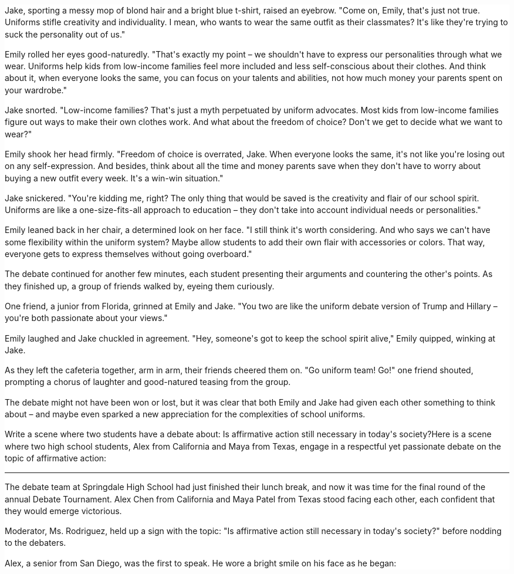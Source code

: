Jake, sporting a messy mop of blond hair and a bright blue t-shirt, raised an eyebrow. "Come on, Emily, that's just not true. Uniforms stifle creativity and individuality. I mean, who wants to wear the same outfit as their classmates? It's like they're trying to suck the personality out of us."

Emily rolled her eyes good-naturedly. "That's exactly my point – we shouldn't have to express our personalities through what we wear. Uniforms help kids from low-income families feel more included and less self-conscious about their clothes. And think about it, when everyone looks the same, you can focus on your talents and abilities, not how much money your parents spent on your wardrobe."

Jake snorted. "Low-income families? That's just a myth perpetuated by uniform advocates. Most kids from low-income families figure out ways to make their own clothes work. And what about the freedom of choice? Don't we get to decide what we want to wear?"

Emily shook her head firmly. "Freedom of choice is overrated, Jake. When everyone looks the same, it's not like you're losing out on any self-expression. And besides, think about all the time and money parents save when they don't have to worry about buying a new outfit every week. It's a win-win situation."

Jake snickered. "You're kidding me, right? The only thing that would be saved is the creativity and flair of our school spirit. Uniforms are like a one-size-fits-all approach to education – they don't take into account individual needs or personalities."

Emily leaned back in her chair, a determined look on her face. "I still think it's worth considering. And who says we can't have some flexibility within the uniform system? Maybe allow students to add their own flair with accessories or colors. That way, everyone gets to express themselves without going overboard."

The debate continued for another few minutes, each student presenting their arguments and countering the other's points. As they finished up, a group of friends walked by, eyeing them curiously.

One friend, a junior from Florida, grinned at Emily and Jake. "You two are like the uniform debate version of Trump and Hillary – you're both passionate about your views."

Emily laughed and Jake chuckled in agreement. "Hey, someone's got to keep the school spirit alive," Emily quipped, winking at Jake.

As they left the cafeteria together, arm in arm, their friends cheered them on. "Go uniform team! Go!" one friend shouted, prompting a chorus of laughter and good-natured teasing from the group.

The debate might not have been won or lost, but it was clear that both Emily and Jake had given each other something to think about – and maybe even sparked a new appreciation for the complexities of school uniforms.
<end>

Write a scene where two students have a debate about: Is affirmative action still necessary in today's society?<start>Here is a scene where two high school students, Alex from California and Maya from Texas, engage in a respectful yet passionate debate on the topic of affirmative action:

---

The debate team at Springdale High School had just finished their lunch break, and now it was time for the final round of the annual Debate Tournament. Alex Chen from California and Maya Patel from Texas stood facing each other, each confident that they would emerge victorious.

Moderator, Ms. Rodriguez, held up a sign with the topic: "Is affirmative action still necessary in today's society?" before nodding to the debaters.

Alex, a senior from San Diego, was the first to speak. He wore a bright smile on his face as he began:
